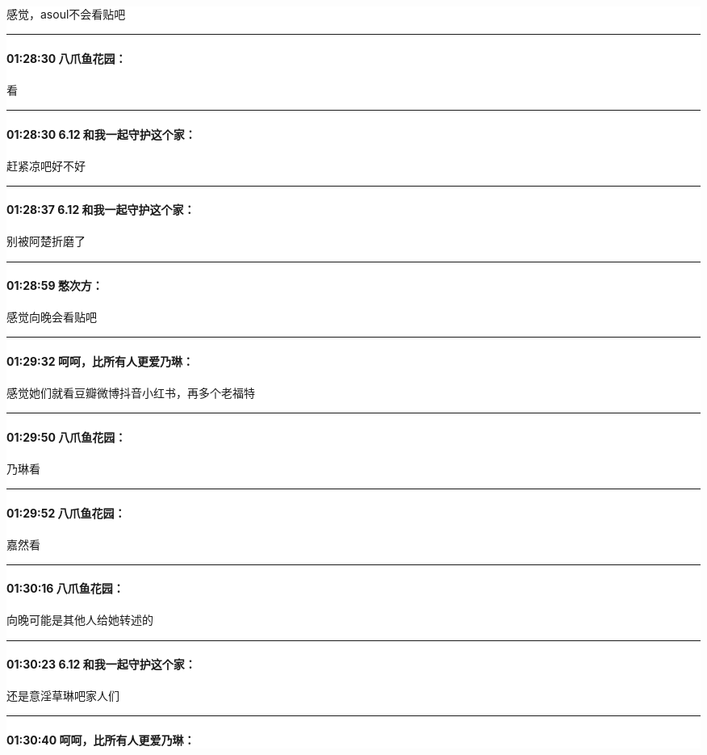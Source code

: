 感觉，asoul不会看贴吧

*****

#### 01:28:30  八爪鱼花园：

看

*****

#### 01:28:30  6.12 和我一起守护这个家：

赶紧凉吧好不好

*****

#### 01:28:37  6.12 和我一起守护这个家：

别被阿楚折磨了

*****

#### 01:28:59  憨次方：

感觉向晚会看贴吧

*****

#### 01:29:32  呵呵，比所有人更爱乃琳：

感觉她们就看豆瓣微博抖音小红书，再多个老福特

*****

#### 01:29:50  八爪鱼花园：

乃琳看

*****

#### 01:29:52  八爪鱼花园：

嘉然看

*****

#### 01:30:16  八爪鱼花园：

向晚可能是其他人给她转述的

*****

#### 01:30:23  6.12 和我一起守护这个家：

还是意淫草琳吧家人们

*****

#### 01:30:40  呵呵，比所有人更爱乃琳：
